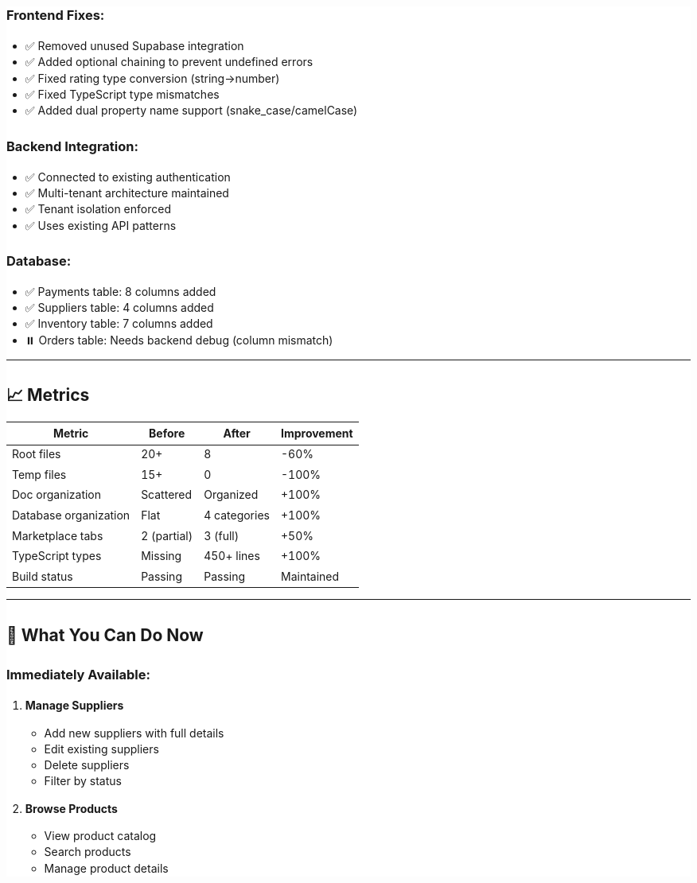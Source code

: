 ### Frontend Fixes:
- ✅ Removed unused Supabase integration
- ✅ Added optional chaining to prevent undefined errors
- ✅ Fixed rating type conversion (string→number)
- ✅ Fixed TypeScript type mismatches
- ✅ Added dual property name support (snake_case/camelCase)

### Backend Integration:
- ✅ Connected to existing authentication
- ✅ Multi-tenant architecture maintained
- ✅ Tenant isolation enforced
- ✅ Uses existing API patterns

### Database:
- ✅ Payments table: 8 columns added
- ✅ Suppliers table: 4 columns added
- ✅ Inventory table: 7 columns added
- ⏸️ Orders table: Needs backend debug (column mismatch)

---

## 📈 Metrics

| Metric | Before | After | Improvement |
|--------|--------|-------|-------------|
| Root files | 20+ | 8 | -60% |
| Temp files | 15+ | 0 | -100% |
| Doc organization | Scattered | Organized | +100% |
| Database organization | Flat | 4 categories | +100% |
| Marketplace tabs | 2 (partial) | 3 (full) | +50% |
| TypeScript types | Missing | 450+ lines | +100% |
| Build status | Passing | Passing | Maintained |

---

## 🚀 What You Can Do Now

### Immediately Available:
1. **Manage Suppliers**
   - Add new suppliers with full details
   - Edit existing suppliers
   - Delete suppliers
   - Filter by status

2. **Browse Products**
   - View product catalog
   - Search products
   - Manage product details
